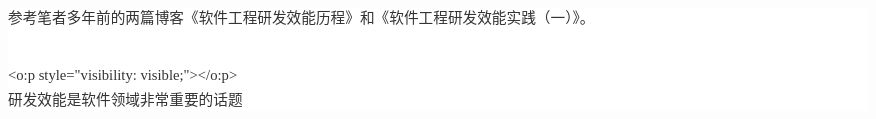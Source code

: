 <span style="font-size: 11pt; font-family: &quot;PingFang SC&quot;; font-weight: normal; font-style: normal; color: rgb(51, 51, 51); letter-spacing: 0pt; vertical-align: baseline; visibility: visible;" ><span leaf="" style="visibility: visible;">参考</span></span><span style="font-size: 11pt; font-family: &quot;PingFang SC&quot;; font-weight: normal; font-style: normal; color: rgb(51, 51, 51); letter-spacing: 0pt; vertical-align: baseline; visibility: visible;" ><span leaf="" style="visibility: visible;">笔者</span></span><span style="font-size: 11pt; font-family: &quot;PingFang SC&quot;; font-weight: normal; font-style: normal; color: rgb(51, 51, 51); letter-spacing: 0pt; vertical-align: baseline; visibility: visible;" ><span leaf="" style="visibility: visible;">多年</span></span><span style="font-size: 11pt; font-family: &quot;PingFang SC&quot;; font-weight: normal; font-style: normal; color: rgb(51, 51, 51); letter-spacing: 0pt; vertical-align: baseline; visibility: visible;" ><span leaf="" style="visibility: visible;">前</span></span><span style="font-size: 11pt; font-family: &quot;PingFang SC&quot;; font-weight: normal; font-style: normal; color: rgb(51, 51, 51); letter-spacing: 0pt; vertical-align: baseline; visibility: visible;" ><span leaf="" style="visibility: visible;">的</span></span><span style="font-size: 11pt; font-family: &quot;PingFang SC&quot;; font-weight: normal; font-style: normal; color: rgb(51, 51, 51); letter-spacing: 0pt; vertical-align: baseline; visibility: visible;" ><span leaf="" style="visibility: visible;">两</span></span><span style="font-size: 11pt; font-family: &quot;PingFang SC&quot;; font-weight: normal; font-style: normal; color: rgb(51, 51, 51); letter-spacing: 0pt; vertical-align: baseline; visibility: visible;" ><span leaf="" style="visibility: visible;">篇</span></span><span style="font-size: 11pt; font-family: &quot;PingFang SC&quot;; font-weight: normal; font-style: normal; color: rgb(51, 51, 51); letter-spacing: 0pt; vertical-align: baseline; visibility: visible;" ><span leaf="" style="visibility: visible;">博客</span></span><span style="font-size: 11pt; font-family: &quot;PingFang SC&quot;; font-weight: normal; font-style: normal; color: rgb(51, 51, 51); letter-spacing: 0pt; vertical-align: baseline; visibility: visible;" ><span leaf="" style="visibility: visible;">《</span></span><span style="font-size: 11pt; font-family: &quot;PingFang SC&quot;; font-weight: normal; font-style: normal; color: rgb(51, 51, 51); letter-spacing: 0pt; vertical-align: baseline; visibility: visible;" ><span leaf="" style="visibility: visible;">软件工程研发效能历程</span></span><span style="font-size: 11pt; font-family: &quot;PingFang SC&quot;; font-weight: normal; font-style: normal; color: rgb(51, 51, 51); letter-spacing: 0pt; vertical-align: baseline; visibility: visible;" ><span leaf="" style="visibility: visible;">》</span></span><span style="font-size: 11pt; font-family: &quot;PingFang SC&quot;; font-weight: normal; font-style: normal; color: rgb(51, 51, 51); letter-spacing: 0pt; vertical-align: baseline; visibility: visible;" ><span leaf="" style="visibility: visible;">和</span></span><span style="font-size: 11pt; font-family: &quot;PingFang SC&quot;; font-weight: normal; font-style: normal; color: rgb(51, 51, 51); letter-spacing: 0pt; vertical-align: baseline; visibility: visible;" ><span leaf="" style="visibility: visible;">《</span></span><span style="font-size: 11pt; font-family: &quot;PingFang SC&quot;; font-weight: normal; font-style: normal; color: rgb(51, 51, 51); letter-spacing: 0pt; vertical-align: baseline; visibility: visible;" ><span leaf="" style="visibility: visible;">软件工程研发效能实践（一）</span></span><span style="font-size: 11pt; font-family: &quot;PingFang SC&quot;; font-weight: normal; font-style: normal; color: rgb(51, 51, 51); letter-spacing: 0pt; vertical-align: baseline; visibility: visible;" ><span leaf="" style="visibility: visible;">》</span></span><span style="font-size: 11pt; font-family: &quot;PingFang SC&quot;; font-weight: normal; font-style: normal; color: rgb(51, 51, 51); letter-spacing: 0pt; vertical-align: baseline; visibility: visible;" ><span leaf="" style="visibility: visible;">。</span></span></p><p style="text-align: justify; margin: 3pt 0pt; visibility: visible;"><span style="font-size: 11pt; font-family: &quot;PingFang SC&quot;; font-weight: normal; font-style: normal; color: rgb(51, 51, 51); letter-spacing: 0pt; vertical-align: baseline; visibility: visible;" ><span leaf="" style="visibility: visible;"><br style="visibility: visible;"></span></span><span style="font-size: 11pt; font-family: &quot;PingFang SC&quot;; font-weight: normal; font-style: normal; color: rgb(51, 51, 51); letter-spacing: 0pt; vertical-align: baseline; visibility: visible;"><o:p style="visibility: visible;"></o:p></span></p><p style="text-align: justify; margin: 3pt 0pt; visibility: visible;"><span style="font-size: 11pt; font-family: &quot;PingFang SC&quot;; font-weight: normal; font-style: normal; color: rgb(51, 51, 51); letter-spacing: 0pt; vertical-align: baseline; visibility: visible;" ><span leaf="" style="visibility: visible;">研发</span></span><span style="font-size: 11pt; font-family: &quot;PingFang SC&quot;; font-weight: normal; font-style: normal; color: rgb(51, 51, 51); letter-spacing: 0pt; vertical-align: baseline; visibility: visible;" ><span leaf="" style="visibility: visible;">效能</span></span><span style="font-size: 11pt; font-family: &quot;PingFang SC&quot;; font-weight: normal; font-style: normal; color: rgb(51, 51, 51); letter-spacing: 0pt; vertical-align: baseline; visibility: visible;" ><span leaf="" style="visibility: visible;">是软件领域非常重要的</span></span><span style="font-size: 11pt; font-family: &quot;PingFang SC&quot;; font-weight: normal; font-style: normal; color: rgb(51, 51, 51); letter-spacing: 0pt; vertical-align: baseline; visibility: visible;" ><span leaf="" style="visibility: visible;">话题